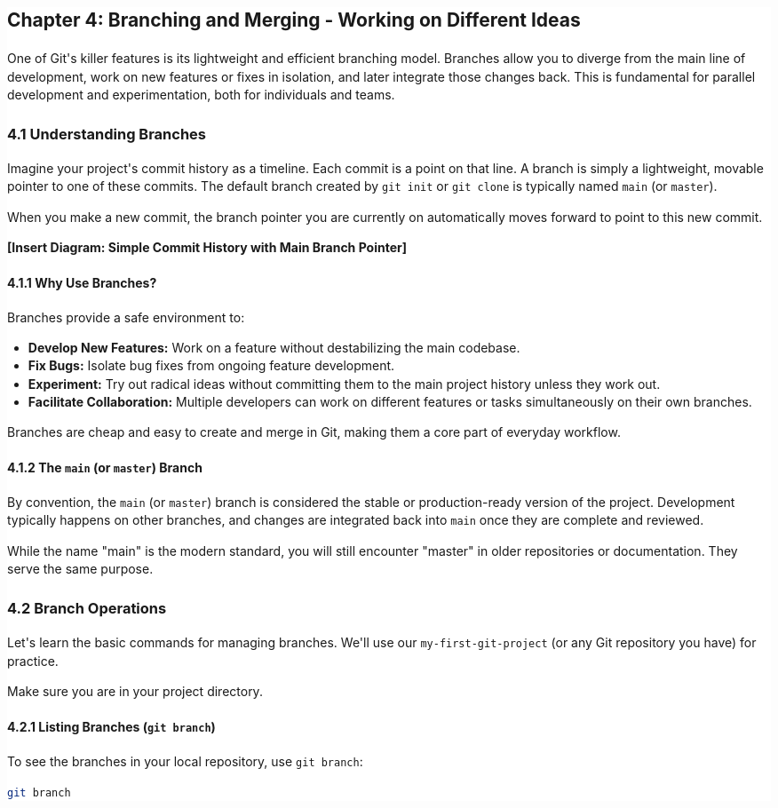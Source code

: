 ## Chapter 4: Branching and Merging - Working on Different Ideas

One of Git's killer features is its lightweight and efficient branching model. Branches allow you to diverge from the main line of development, work on new features or fixes in isolation, and later integrate those changes back. This is fundamental for parallel development and experimentation, both for individuals and teams.

### 4.1 Understanding Branches

Imagine your project's commit history as a timeline. Each commit is a point on that line. A branch is simply a lightweight, movable pointer to one of these commits. The default branch created by `git init` or `git clone` is typically named `main` (or `master`).

When you make a new commit, the branch pointer you are currently on automatically moves forward to point to this new commit.

**[Insert Diagram: Simple Commit History with Main Branch Pointer]**

#### 4.1.1 Why Use Branches?

Branches provide a safe environment to:

* **Develop New Features:** Work on a feature without destabilizing the main codebase.
* **Fix Bugs:** Isolate bug fixes from ongoing feature development.
* **Experiment:** Try out radical ideas without committing them to the main project history unless they work out.
* **Facilitate Collaboration:** Multiple developers can work on different features or tasks simultaneously on their own branches.

Branches are cheap and easy to create and merge in Git, making them a core part of everyday workflow.

#### 4.1.2 The `main` (or `master`) Branch

By convention, the `main` (or `master`) branch is considered the stable or production-ready version of the project. Development typically happens on other branches, and changes are integrated back into `main` once they are complete and reviewed.

While the name "main" is the modern standard, you will still encounter "master" in older repositories or documentation. They serve the same purpose.

### 4.2 Branch Operations

Let's learn the basic commands for managing branches. We'll use our `my-first-git-project` (or any Git repository you have) for practice.

Make sure you are in your project directory.

#### 4.2.1 Listing Branches (`git branch`)

To see the branches in your local repository, use `git branch`:

```bash
git branch
```
